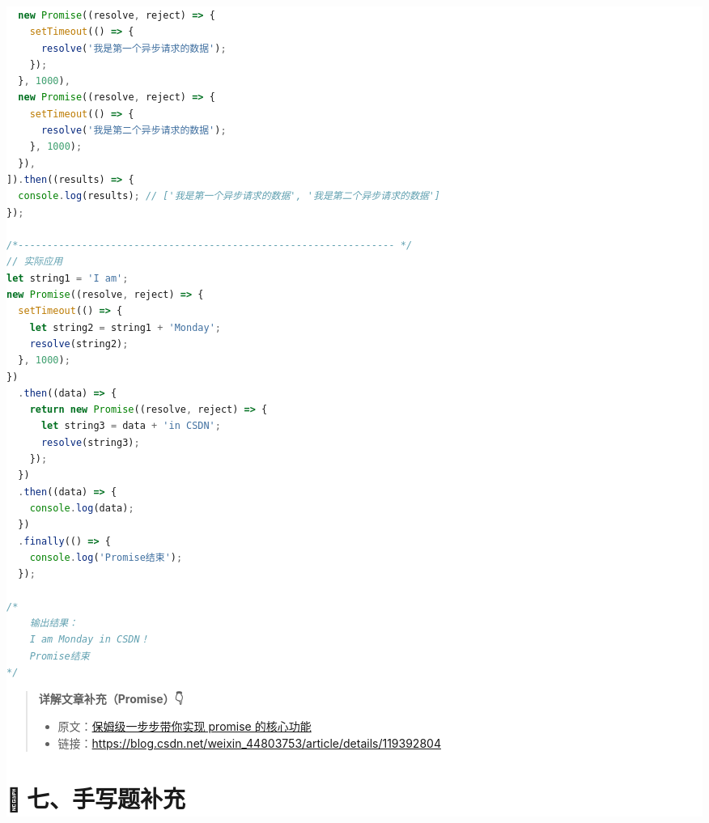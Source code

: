 ```js
  new Promise((resolve, reject) => {
    setTimeout(() => {
      resolve('我是第一个异步请求的数据');
    });
  }, 1000),
  new Promise((resolve, reject) => {
    setTimeout(() => {
      resolve('我是第二个异步请求的数据');
    }, 1000);
  }),
]).then((results) => {
  console.log(results); // ['我是第一个异步请求的数据', '我是第二个异步请求的数据']
});

/*----------------------------------------------------------------- */
// 实际应用
let string1 = 'I am';
new Promise((resolve, reject) => {
  setTimeout(() => {
    let string2 = string1 + 'Monday';
    resolve(string2);
  }, 1000);
})
  .then((data) => {
    return new Promise((resolve, reject) => {
      let string3 = data + 'in CSDN';
      resolve(string3);
    });
  })
  .then((data) => {
    console.log(data);
  })
  .finally(() => {
    console.log('Promise结束');
  });

/*
    输出结果：
    I am Monday in CSDN！
    Promise结束
*/
```

> **详解文章补充（Promise）👇**
>
> - 原文：[保姆级一步步带你实现 promise 的核心功能](https://blog.csdn.net/weixin_44803753/article/details/119392804)
> - 链接：https://blog.csdn.net/weixin_44803753/article/details/119392804

# 🥰 七、手写题补充
